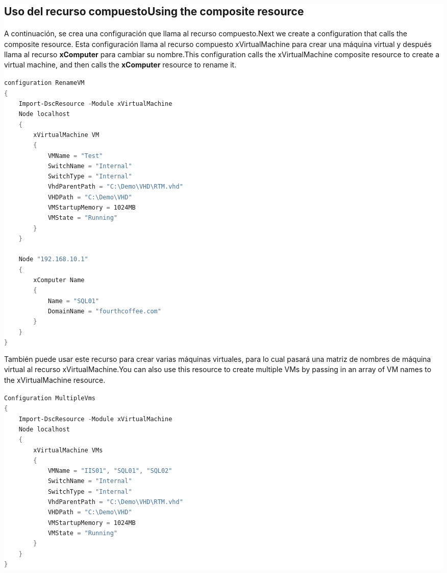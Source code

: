 ## <a name="using-the-composite-resource"></a><span data-ttu-id="ab38d-124">Uso del recurso compuesto</span><span class="sxs-lookup"><span data-stu-id="ab38d-124">Using the composite resource</span></span>

<span data-ttu-id="ab38d-125">A continuación, se crea una configuración que llama al recurso compuesto.</span><span class="sxs-lookup"><span data-stu-id="ab38d-125">Next we create a configuration that calls the composite resource.</span></span> <span data-ttu-id="ab38d-126">Esta configuración llama al recurso compuesto xVirtualMachine para crear una máquina virtual y después llama al recurso **xComputer** para cambiar su nombre.</span><span class="sxs-lookup"><span data-stu-id="ab38d-126">This configuration calls the xVirtualMachine composite resource to create a virtual machine, and then calls the **xComputer** resource to rename it.</span></span>

```powershell
configuration RenameVM
{
    Import-DscResource -Module xVirtualMachine
    Node localhost
    {
        xVirtualMachine VM
        {
            VMName = "Test"
            SwitchName = "Internal"
            SwitchType = "Internal"
            VhdParentPath = "C:\Demo\VHD\RTM.vhd"
            VHDPath = "C:\Demo\VHD"
            VMStartupMemory = 1024MB
            VMState = "Running"
        }
    }

    Node "192.168.10.1"
    {
        xComputer Name
        {
            Name = "SQL01"
            DomainName = "fourthcoffee.com"
        }
    }
}
```

<span data-ttu-id="ab38d-127">También puede usar este recurso para crear varias máquinas virtuales, para lo cual pasará una matriz de nombres de máquina virtual al recurso xVirtualMachine.</span><span class="sxs-lookup"><span data-stu-id="ab38d-127">You can also use this resource to create multiple VMs by passing in an array of VM names to the xVirtualMachine resource.</span></span>

```PowerShell
Configuration MultipleVms
{
    Import-DscResource -Module xVirtualMachine
    Node localhost
    {
        xVirtualMachine VMs
        {
            VMName = "IIS01", "SQL01", "SQL02"
            SwitchName = "Internal"
            SwitchType = "Internal"
            VhdParentPath = "C:\Demo\VHD\RTM.vhd"
            VHDPath = "C:\Demo\VHD"
            VMStartupMemory = 1024MB
            VMState = "Running"
        }
    }
}
```